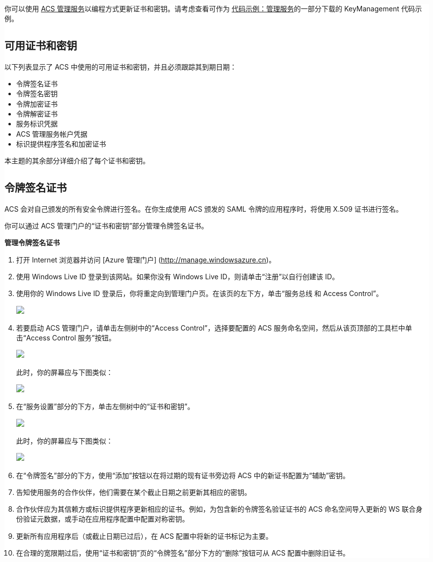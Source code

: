 你可以使用 [ACS 管理服务][ACS 管理服务]以编程方式更新证书和密钥。请考虑查看可作为 [代码示例：管理服务][代码示例：管理服务]的一部分下载的 KeyManagement 代码示例。

## 可用证书和密钥

以下列表显示了 ACS 中使用的可用证书和密钥，并且必须跟踪其到期日期：

-   令牌签名证书
-   令牌签名密钥
-   令牌加密证书
-   令牌解密证书
-   服务标识凭据
-   ACS 管理服务帐户凭据
-   标识提供程序签名和加密证书

本主题的其余部分详细介绍了每个证书和密钥。

## 令牌签名证书

ACS 会对自己颁发的所有安全令牌进行签名。在你生成使用 ACS 颁发的 SAML 令牌的应用程序时，将使用 X.509 证书进行签名。

你可以通过 ACS 管理门户的“证书和密钥”部分管理令牌签名证书。

**管理令牌签名证书**

1.  打开 Internet 浏览器并访问 [Azure 管理门户] (<http://manage.windowsazure.cn>)。

2.  使用 Windows Live ID 登录到该网站。如果你没有 Windows Live ID，则请单击“注册”以自行创建该 ID。

3.  使用你的 Windows Live ID 登录后，你将重定向到管理门户页。在该页的左下方，单击“服务总线 和 Access Control”。

    ![][0]

4.  若要启动 ACS 管理门户，请单击左侧树中的“Access Control”，选择要配置的 ACS 服务命名空间，然后从该页顶部的工具栏中单击“Access Control 服务”按钮。

    ![][1]

    此时，你的屏幕应与下图类似：

    ![][2]

5.  在“服务设置”部分的下方，单击左侧树中的“证书和密钥”。

    ![][3]

    此时，你的屏幕应与下图类似：

    ![][4]

6.  在“令牌签名”部分的下方，使用“添加”按钮以在将过期的现有证书旁边将 ACS 中的新证书配置为“辅助”密钥。

7.  告知使用服务的合作伙伴，他们需要在某个截止日期之前更新其相应的密钥。

8.  合作伙伴应为其信赖方或标识提供程序更新相应的证书。例如，为包含新的令牌签名验证证书的 ACS 命名空间导入更新的 WS 联合身份验证元数据，或手动在应用程序配置中配置对称密钥。

9.  更新所有应用程序后（或截止日期已过后），在 ACS 配置中将新的证书标记为主要。

10. 在合理的宽限期过后，使用“证书和密钥”页的“令牌签名”部分下方的“删除”按钮可从 ACS 配置中删除旧证书。


  [Access Control 服务 2.0]: http://msdn.microsoft.com/zh-cn/library/gg429786.aspx
  [证书和密钥]: http://msdn.microsoft.com/zh-cn/library/gg185932.aspx
  [服务标识]: http://msdn.microsoft.com/zh-cn/library/gg185945.aspx
  [ACS 管理服务]: http://msdn.microsoft.com/zh-cn/library/gg185972.aspx
  [IdentityProviderKey]: http://msdn.microsoft.com/zh-cn/library/hh124084.aspx
  [ACS 错误代码]: http://msdn.microsoft.com/zh-cn/library/gg185949.aspx
  [代码示例：管理服务]: http://msdn.microsoft.com/zh-cn/library/gg185970.aspx
  [0]: ./media/manage-acs-namespace/ACS1.png
  [1]: ./media/manage-acs-namespace/ACS2.png
  [2]: ./media/manage-acs-namespace/ACS3.png
  [3]: ./media/manage-acs-namespace/ACS4.png
  [4]: ./media/manage-acs-namespace/ACS5.png
  [5]: ./media/manage-acs-namespace/ACS7.png
  [6]: ./media/manage-acs-namespace/ACS9.png
  [7]: ./media/manage-acs-namespace/ACS11.png
  [8]: ./media/manage-acs-namespace/ACS112.png
  [如何：添加具有 X.509 证书、密码或对称密钥的服务标识]: http://msdn.microsoft.com/zh-cn/library/gg185924.aspx
  [9]: ./media/manage-acs-namespace/ACS14.png
  [10]: ./media/manage-acs-namespace/ACS15.png
  [WS 联合身份验证标识提供程序]: http://msdn.microsoft.com/zh-cn/library/gg185933.aspx
  [如何：将 AD FS 2.0 配置为标识提供程序]: http://msdn.microsoft.com/zh-cn/library/gg185961.aspx